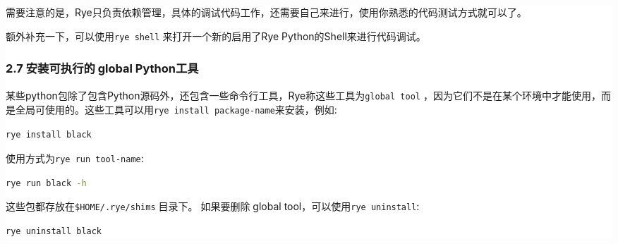 需要注意的是，Rye只负责依赖管理，具体的调试代码工作，还需要自己来进行，使用你熟悉的代码测试方式就可以了。

额外补充一下，可以使用`rye shell` 来打开一个新的启用了Rye Python的Shell来进行代码调试。

### 2.7 安装可执行的 global Python工具
某些python包除了包含Python源码外，还包含一些命令行工具，Rye称这些工具为`global tool` ，因为它们不是在某个环境中才能使用，而是全局可使用的。这些工具可以用`rye install package-name`来安装，例如:
```bash
rye install black
```
使用方式为`rye run tool-name`:
```bash
rye run black -h
```

这些包都存放在`$HOME/.rye/shims` 目录下。
如果要删除 global tool，可以使用`rye uninstall`:
```bash
rye uninstall black
```
